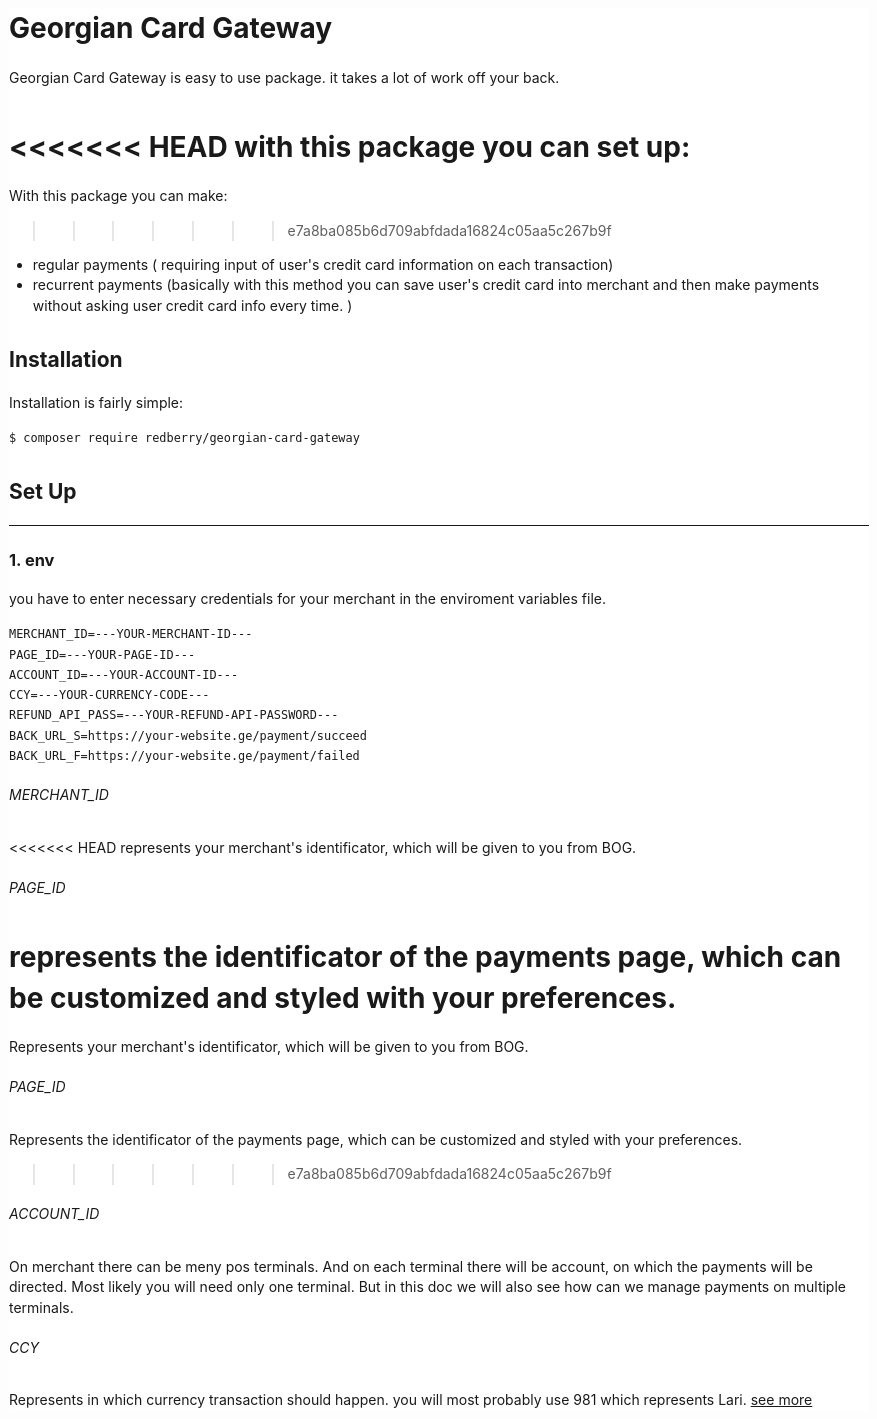 # Georgian Card Gateway

Georgian Card Gateway is easy to use package. it takes a lot of work off your back.

<<<<<<< HEAD
with this package you can set up:
=======
With this package you can make:
>>>>>>> e7a8ba085b6d709abfdada16824c05aa5c267b9f
- regular payments ( requiring input of user's credit card information on each transaction)
- recurrent payments (basically with this method you can save user's credit card into merchant and then make payments without asking user credit card info every time. )

## Installation

Installation is fairly simple:

```sh
$ composer require redberry/georgian-card-gateway
```

## Set Up
-------
### 1. env
you have to enter necessary credentials for your merchant in the enviroment variables file.
```env
MERCHANT_ID=---YOUR-MERCHANT-ID---
PAGE_ID=---YOUR-PAGE-ID---
ACCOUNT_ID=---YOUR-ACCOUNT-ID---
CCY=---YOUR-CURRENCY-CODE---
REFUND_API_PASS=---YOUR-REFUND-API-PASSWORD---
BACK_URL_S=https://your-website.ge/payment/succeed
BACK_URL_F=https://your-website.ge/payment/failed
```
###### MERCHANT_ID
<<<<<<< HEAD
represents your merchant's identificator, which will be given to you from BOG.
###### PAGE_ID
represents the identificator of the payments page, which can be customized and styled with your preferences.
=======
Represents your merchant's identificator, which will be given to you from BOG.
###### PAGE_ID
Represents the identificator of the payments page, which can be customized and styled with your preferences.
>>>>>>> e7a8ba085b6d709abfdada16824c05aa5c267b9f
###### ACCOUNT_ID
On merchant there can be meny pos terminals. And on each terminal there will be account, on which the payments will be directed. Most likely you will need only one terminal. But in this doc we will also see how can we manage payments on multiple terminals.
###### CCY
Represents in which currency transaction should happen. you will most probably use 981 which represents Lari. [see more](https://en.wikipedia.org/wiki/ISO_4217)
